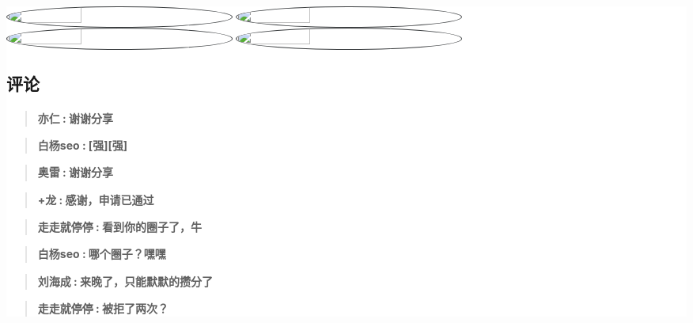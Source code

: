 <img src="https://images.zsxq.com/FsiSPeBOxyThbniNHORaRm_6hlhN?imageMogr2/auto-orient/thumbnail/800x/format/jpg/blur/1x0/quality/75&amp;e=1590940799&amp;token=kIxbL07-8jAj8w1n4s9zv64FuZZNEATmlU_Vm6zD:zIHq6xWk0kzm2NCCNBtBV492bhw=" width="33%" height="33%" style="border:1px solid;border-radius:50%; color:#3c3f41"/>

<img src="https://images.zsxq.com/FqlU1GBVlHdi8HKBbazI5uVQ6JFI?e=1590940799&amp;token=kIxbL07-8jAj8w1n4s9zv64FuZZNEATmlU_Vm6zD:H_DKSXDv0n8FhbnLKhM4-6NtBtg=" width="33%" height="33%" style="border:1px solid;border-radius:50%; color:#3c3f41"/>

<img src="https://images.zsxq.com/FlF0c0f1qTiXRYNR4RMylqNeQ13z?imageMogr2/auto-orient/thumbnail/800x/format/jpg/blur/1x0/quality/75&amp;e=1590940799&amp;token=kIxbL07-8jAj8w1n4s9zv64FuZZNEATmlU_Vm6zD:S0YQ92vOVoNg4R4gu54pTkOpPPk=" width="33%" height="33%" style="border:1px solid;border-radius:50%; color:#3c3f41"/>

<img src="https://images.zsxq.com/FrqCknGaxrtoT7O3yiuAefQz5Cum?e=1590940799&amp;token=kIxbL07-8jAj8w1n4s9zv64FuZZNEATmlU_Vm6zD:yer0RT5N1N_bkq-T2JqdVoKQ0Ec=" width="33%" height="33%" style="border:1px solid;border-radius:50%; color:#3c3f41"/>

</div>

## 评论

<div align="left">
<div>

<blockquote >
<span> <strong>亦仁 : 谢谢分享 </strong></span>
</blockquote>

<blockquote >
<span> <strong>白杨seo : [强][强] </strong></span>
</blockquote>

<blockquote >
<span> <strong>奥雷 : 谢谢分享 </strong></span>
</blockquote>

<blockquote >
<span> <strong>&#43;龙 : 感谢，申请已通过 </strong></span>
</blockquote>

<blockquote >
<span> <strong>走走就停停 : 看到你的圈子了，牛 </strong></span>
</blockquote>

<blockquote >
<span> <strong>白杨seo : 哪个圈子？嘿嘿 </strong></span>
</blockquote>

<blockquote >
<span> <strong>刘海成 : 来晚了，只能默默的攒分了 </strong></span>
</blockquote>

<blockquote >
<span> <strong>走走就停停 : 被拒了两次？ </strong></span>
</blockquote>

</div>
</div>